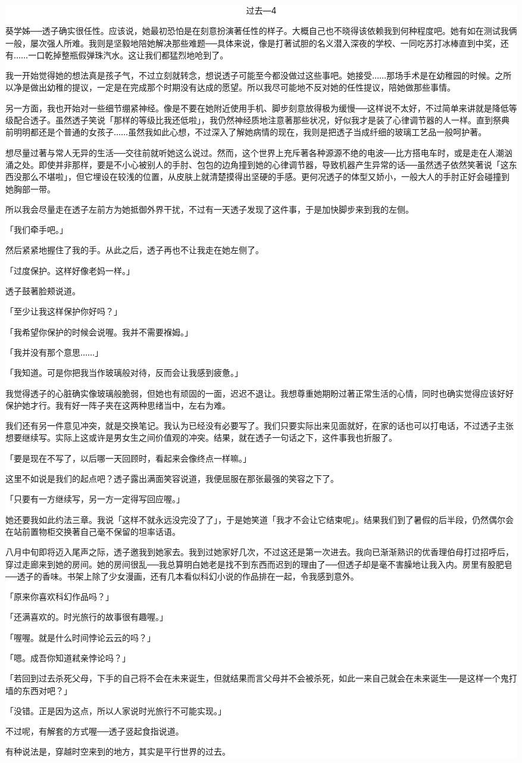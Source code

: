 <p align="center">过去―4</p>

葵学姊──透子确实很任性。应该说，她最初恐怕是在刻意扮演著任性的样子。大概自己也不晓得该依赖我到何种程度吧。她有如在测试我俩一般，屡次强人所难。我则是坚毅地陪她解决那些难题──具体来说，像是打著试胆的名义潜入深夜的学校、一同吃苏打冰棒直到中奖，还有……一口乾掉整瓶假弹珠汽水。这让我们都猛烈地呛到了。

我一开始觉得她的想法真是孩子气，不过立刻就转念，想说透子可能至今都没做过这些事吧。她接受……那场手术是在幼稚园的时候。之所以净是做出幼稚的提议，一定是在完成那个时期没有达成的愿望。所以我尽可能地不反对她的任性提议，陪她做那些事情。

另一方面，我也开始对一些细节绷紧神经。像是不要在她附近使用手机、脚步刻意放得极为缓慢──这样说不太好，不过简单来讲就是降低等级配合透子。虽然透子笑说「那样的等级比我还低啦」，我仍然神经质地注意著那些状况，好似我才是装了心律调节器的人一样。直到祭典前明明都还是个普通的女孩子……虽然我如此心想，不过深入了解她病情的现在，我则是把透子当成纤细的玻璃工艺品一般呵护著。

想尽量过著与常人无异的生活──交往前就听她这么说过。然而，这个世界上充斥著各种源源不绝的电波──比方搭电车时，或是走在人潮汹涌之处。即使并非那样，要是不小心被别人的手肘、包包的边角撞到她的心律调节器，导致机器产生异常的话──虽然透子依然笑著说「这东西没那么不堪啦」，但它埋设在较浅的位置，从皮肤上就清楚摸得出坚硬的手感。更何况透子的体型又娇小，一般大人的手肘正好会碰撞到她胸部一带。

所以我会尽量走在透子左前方为她抵御外界干扰，不过有一天透子发现了这件事，于是加快脚步来到我的左侧。

「我们牵手吧。」

然后紧紧地握住了我的手。从此之后，透子再也不让我走在她左侧了。

「过度保护。这样好像老妈一样。」

透子鼓著脸颊说道。

「至少让我这样保护你好吗？」

「我希望你保护的时候会说喔。我并不需要褓姆。」

「我并没有那个意思……」

「我知道。可是你把我当作玻璃般对待，反而会让我感到疲惫。」

我觉得透子的心脏确实像玻璃般脆弱，但她也有顽固的一面，迟迟不退让。我想尊重她期盼过著正常生活的心情，同时也确实觉得应该好好保护她才行。我有好一阵子夹在这两种思绪当中，左右为难。

我们还有另一件意见冲突，就是交换笔记。我认为已经没有必要写了。我们只要实际出来见面就好，在家的话也可以打电话，不过透子主张想要继续写。实际上这或许是男女生之间价值观的冲突。结果，就在透子一句话之下，这件事我也折服了。

「要是现在不写了，以后哪一天回顾时，看起来会像终点一样嘛。」

这里不如说是我们的起点吧？透子露出满面笑容说道，我便屈服在那张最强的笑容之下了。

「只要有一方继续写，另一方一定得写回应喔。」

她还要我如此约法三章。我说「这样不就永远没完没了了」，于是她笑道「我才不会让它结束呢」。结果我们到了暑假的后半段，仍然偶尔会在站前置物柜交换著自己毫不保留的坦率话语。

八月中旬即将迈入尾声之际，透子邀我到她家去。我到过她家好几次，不过这还是第一次进去。我向已渐渐熟识的优香理伯母打过招呼后，穿过走廊来到她的房间。她的房间很乱──我总算明白她老是找不到东西而迟到的理由了──但透子却是毫不害臊地让我入内。房里有股肥皂──透子的香味。书架上除了少女漫画，还有几本看似科幻小说的作品排在一起，令我感到意外。

「原来你喜欢科幻作品吗？」

「还满喜欢的。时光旅行的故事很有趣喔。」

「喔喔。就是什么时间悖论云云的吗？」

「嗯。成吾你知道弒亲悖论吗？」

「若回到过去杀死父母，下手的自己将不会在未来诞生，但就结果而言父母并不会被杀死，如此一来自己就会在未来诞生──是这样一个鬼打墙的东西对吧？」

「没错。正是因为这点，所以人家说时光旅行不可能实现。」

不过呢，有解套的方式喔──透子竖起食指说道。

有种说法是，穿越时空来到的地方，其实是平行世界的过去。
